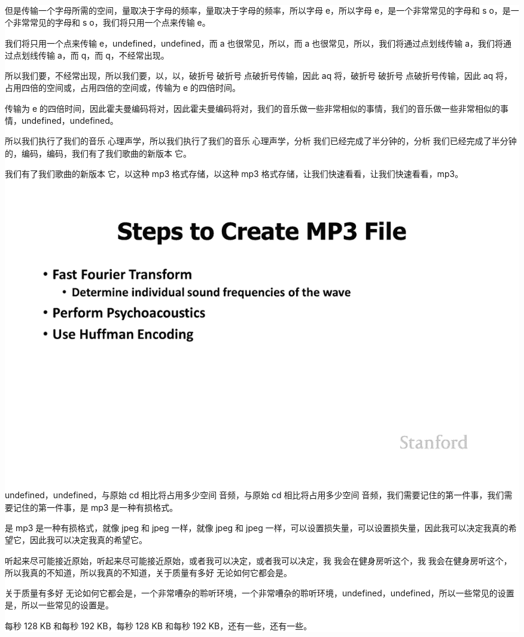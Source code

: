 但是传输一个字母所需的空间，量取决于字母的频率，量取决于字母的频率，所以字母 e，所以字母 e，是一个非常常见的字母和 s  o，是一个非常常见的字母和 s  o，我们将只用一个点来传输 e。

我们将只用一个点来传输 e，undefined，undefined，而 a 也很常见，所以，而 a 也很常见，所以，我们将通过点划线传输 a，我们将通过点划线传输 a，而 q，而 q，不经常出现。

所以我们要，不经常出现，所以我们要，以，以，破折号 破折号 点破折号传输，因此 aq 将，破折号 破折号 点破折号传输，因此 aq 将，占用四倍的空间或，占用四倍的空间或，传输为 e 的四倍时间。

传输为 e 的四倍时间，因此霍夫曼编码将对，因此霍夫曼编码将对，我们的音乐做一些非常相似的事情，我们的音乐做一些非常相似的事情，undefined，undefined。

所以我们执行了我们的音乐 心理声学，所以我们执行了我们的音乐 心理声学，分析 我们已经完成了半分钟的，分析 我们已经完成了半分钟的，编码，编码，我们有了我们歌曲的新版本 它。

我们有了我们歌曲的新版本 它，以这种 mp3 格式存储，以这种 mp3 格式存储，让我们快速看看，让我们快速看看，mp3。



![](img/4d09301048002b40bf37db024cfc0a1c_16.png)

undefined，undefined，与原始 cd 相比将占用多少空间 音频，与原始 cd 相比将占用多少空间 音频，我们需要记住的第一件事，我们需要记住的第一件事，是 mp3 是一种有损格式。

是 mp3 是一种有损格式，就像 jpeg 和 jpeg 一样，就像 jpeg 和 jpeg 一样，可以设置损失量，可以设置损失量，因此我可以决定我真的希望它，因此我可以决定我真的希望它。

听起来尽可能接近原始，听起来尽可能接近原始，或者我可以决定，或者我可以决定，我 我会在健身房听这个，我 我会在健身房听这个，所以我真的不知道，所以我真的不知道，关于质量有多好 无论如何它都会是。

关于质量有多好 无论如何它都会是，一个非常嘈杂的聆听环境，一个非常嘈杂的聆听环境，undefined，undefined，所以一些常见的设置是，所以一些常见的设置是。

每秒 128 KB 和每秒 192 KB，每秒 128 KB 和每秒 192 KB，还有一些，还有一些。



